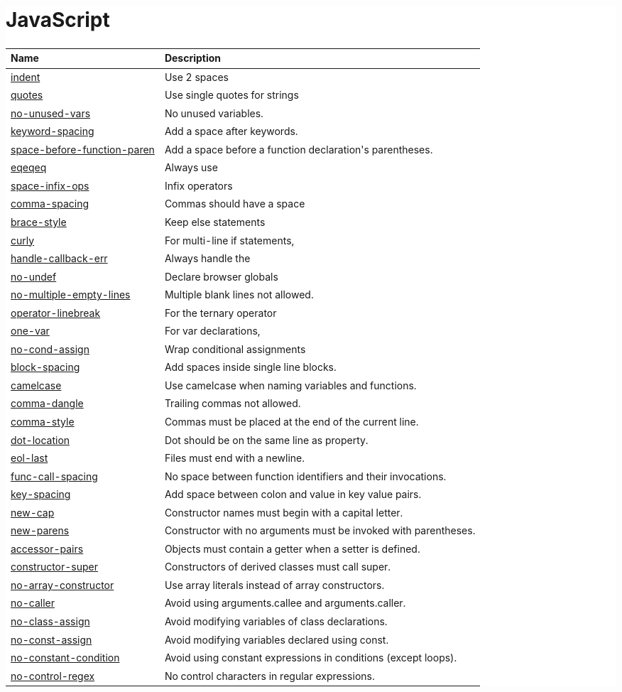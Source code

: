 
# JavaScript

| Name                                                                | Description                                                                                          | 
|:--------------------------------------------------------------------|:-----------------------------------------------------------------------------------------------------|
| [indent](http://eslint.org/docs/rules/indent) | Use 2 spaces
| [quotes](http://eslint.org/docs/rules/quotes) | Use single quotes for strings
| [no-unused-vars](http://eslint.org/docs/rules/no-unused-vars) | No unused variables.
| [keyword-spacing](http://eslint.org/docs/rules/keyword-spacing) | Add a space after keywords.
| [space-before-function-paren](http://eslint.org/docs/rules/space-before-function-paren) | Add a space before a function declaration's parentheses.
| [eqeqeq](http://eslint.org/docs/rules/eqeqeq) | Always use
| [space-infix-ops](http://eslint.org/docs/rules/space-infix-ops) | Infix operators
| [comma-spacing](http://eslint.org/docs/rules/comma-spacing) | Commas should have a space
| [brace-style](http://eslint.org/docs/rules/brace-style) | Keep else statements
| [curly](http://eslint.org/docs/rules/curly) | For multi-line if statements,
| [handle-callback-err](http://eslint.org/docs/rules/handle-callback-err) | Always handle the
| [no-undef](http://eslint.org/docs/rules/no-undef) | Declare browser globals
| [no-multiple-empty-lines](http://eslint.org/docs/rules/no-multiple-empty-lines) | Multiple blank lines not allowed.
| [operator-linebreak](http://eslint.org/docs/rules/operator-linebreak) | For the ternary operator
| [one-var](http://eslint.org/docs/rules/one-var) | For var declarations,
| [no-cond-assign](http://eslint.org/docs/rules/no-cond-assign) | Wrap conditional assignments
| [block-spacing](http://eslint.org/docs/rules/block-spacing) | Add spaces inside single line blocks.
| [camelcase](http://eslint.org/docs/rules/camelcase) | Use camelcase when naming variables and functions.
| [comma-dangle](http://eslint.org/docs/rules/comma-dangle) | Trailing commas not allowed.
| [comma-style](http://eslint.org/docs/rules/comma-style) | Commas must be placed at the end of the current line.
| [dot-location](http://eslint.org/docs/rules/dot-location) | Dot should be on the same line as property.
| [eol-last](http://eslint.org/docs/rules/eol-last) | Files must end with a newline.
| [func-call-spacing](http://eslint.org/docs/rules/func-call-spacing) | No space between function identifiers and their invocations.
| [key-spacing](http://eslint.org/docs/rules/key-spacing) | Add space between colon and value in key value pairs.
| [new-cap](http://eslint.org/docs/rules/new-cap) | Constructor names must begin with a capital letter.
| [new-parens](http://eslint.org/docs/rules/new-parens) | Constructor with no arguments must be invoked with parentheses.
| [accessor-pairs](http://eslint.org/docs/rules/accessor-pairs) | Objects must contain a getter when a setter is defined.
| [constructor-super](http://eslint.org/docs/rules/constructor-super) | Constructors of derived classes must call super.
| [no-array-constructor](http://eslint.org/docs/rules/no-array-constructor) | Use array literals instead of array constructors.
| [no-caller](http://eslint.org/docs/rules/no-caller) | Avoid using arguments.callee and arguments.caller.
| [no-class-assign](http://eslint.org/docs/rules/no-class-assign) | Avoid modifying variables of class declarations.
| [no-const-assign](http://eslint.org/docs/rules/no-const-assign) | Avoid modifying variables declared using const.
| [no-constant-condition](http://eslint.org/docs/rules/no-constant-condition) | Avoid using constant expressions in conditions (except loops).
| [no-control-regex](http://eslint.org/docs/rules/no-control-regex) | No control characters in regular expressions.